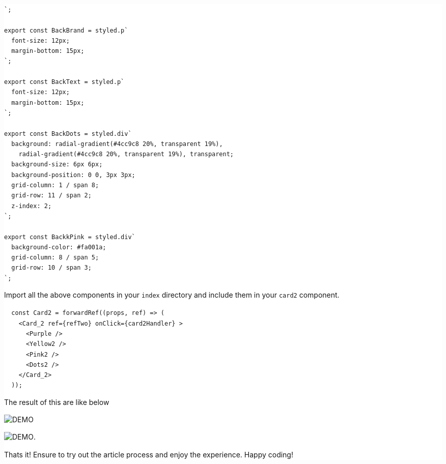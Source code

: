```
`;

export const BackBrand = styled.p`
  font-size: 12px;
  margin-bottom: 15px;
`;

export const BackText = styled.p`
  font-size: 12px;
  margin-bottom: 15px;
`;

export const BackDots = styled.div`
  background: radial-gradient(#4cc9c8 20%, transparent 19%),
    radial-gradient(#4cc9c8 20%, transparent 19%), transparent;
  background-size: 6px 6px;
  background-position: 0 0, 3px 3px;
  grid-column: 1 / span 8;
  grid-row: 11 / span 2;
  z-index: 2;
`;

export const BackkPink = styled.div`
  background-color: #fa001a;
  grid-column: 8 / span 5;
  grid-row: 10 / span 3;
`;
```

Import all the above components in your `index` directory and include them in your `card2` component.
```
  const Card2 = forwardRef((props, ref) => (
    <Card_2 ref={refTwo} onClick={card2Handler} >
      <Purple />
      <Yellow2 />
      <Pink2 />
      <Dots2 />
    </Card_2>
  ));

```

The result of this are like below

![DEMO](https://res.cloudinary.com/dogjmmett/image/upload/v1646644578/templates_km42xn.png "DEMO")

![DEMO](https://res.cloudinary.com/dogjmmett/image/upload/v1646646892/template_form_jfekke.png "DEMO").

Thats it! Ensure to try out the article process and enjoy the experience. 
Happy coding!